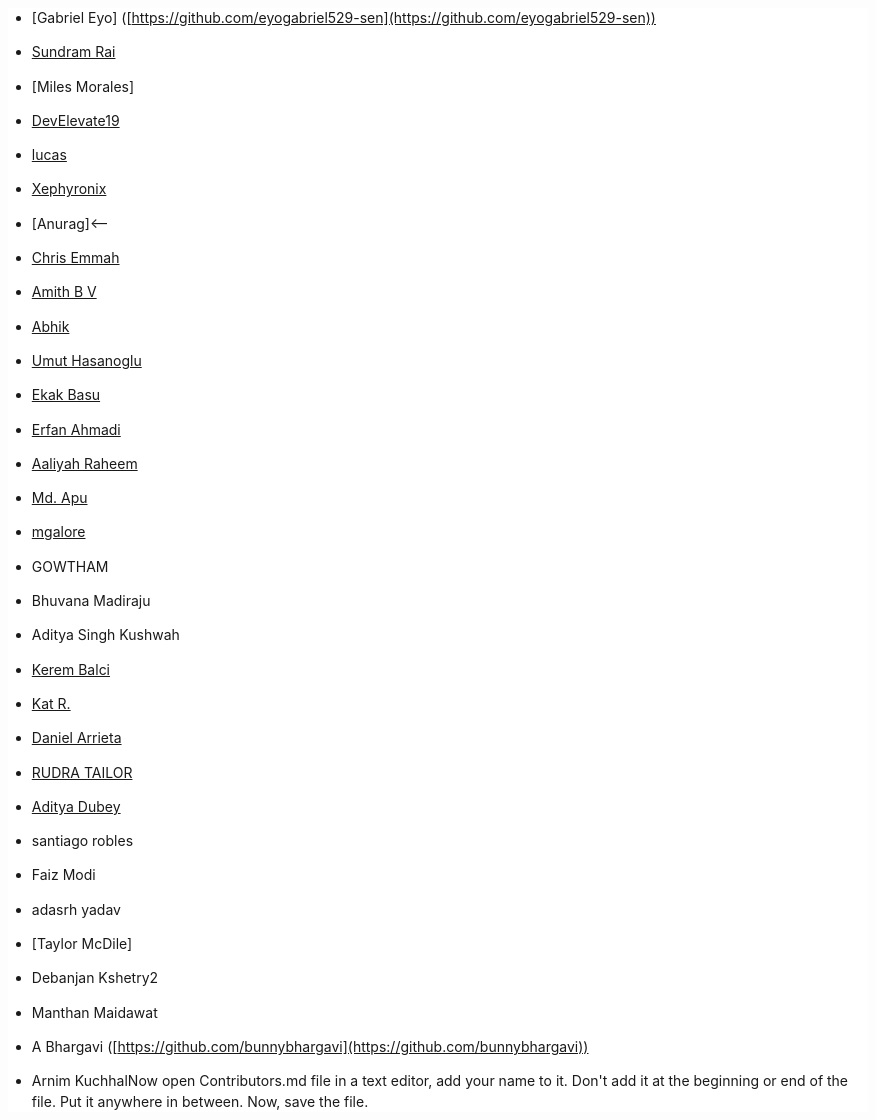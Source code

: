-   [Gabriel Eyo] ([https://github.com/eyogabriel529-sen](https://github.com/eyogabriel529-sen))
    
-   [Sundram Rai](https://github.com/Sundramrai3691)
    
-   [Miles Morales]
    
-   [DevElevate19](https://github.com/DevElevate19)
    
-   [lucas](https://github.com/Luc-as)
    
-   [Xephyronix](https://github.com/Xephyronix)
    
-   [Anurag]<--
    
-   [Chris Emmah](https://github.com/christhestormborn/first-contributions.git)
    
-   [Amith B V](https://github.com/AmithBV0606)
    
-   [Abhik](https://github.com/AO811)
    
-   [Umut Hasanoglu](https://github.com/UmutHasanoglu)
    
-   [Ekak Basu](https://github.com/ebro125)
    
-   [Erfan Ahmadi](https://github.com/erfan-web)
    
-   [Aaliyah Raheem](https://github.com/aaliot)
    
-   [Md. Apu](https://github.com/Apu-mirza)
    
-   [mgalore](https://github.com/mgalore)
    
-   GOWTHAM
    
-   Bhuvana Madiraju
    
-   Aditya Singh Kushwah
    
-   [Kerem Balci](https://github.com/kerembalci90)
    
-   [Kat R.](https://github.com/KxttyKxt)
    
-   [Daniel Arrieta](https://github.com/Darrieta05)
    
-   [RUDRA TAILOR](https://github.com/RudraTailor)
    
-   [Aditya Dubey](https://github.com/Aditya149202)
    
-   santiago robles
    
-   Faiz Modi
    
-   adasrh yadav
    
-   [Taylor McDile]
    
-   Debanjan Kshetry2
    
-   Manthan Maidawat
    
-   A Bhargavi ([https://github.com/bunnybhargavi](https://github.com/bunnybhargavi))
    
-   Arnim KuchhalNow open Contributors.md file in a text editor, add your name to it. Don't add it at the beginning or end of the file. Put it anywhere in between. Now, save the file.
    